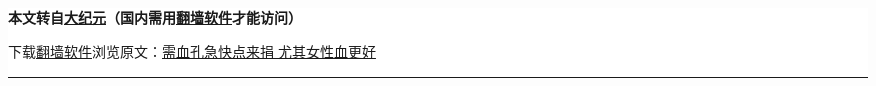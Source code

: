<strong>本文转自<a href="https://www.epochtimes.com">大纪元</a>（国内需用<a href="https://github.com/aizshe3672/www/blob/master/README.md#8">翻墙软件</a>才能访问）</strong><p>下载<a href="https://github.com/aizshe3672/www/blob/master/README.md#8">翻墙软件</a>浏览原文：<a href="https://www.epochtimes.com/gb/7/1/9/n1584086.htm">需血孔急快点来捐  尤其女性血更好</a></p><hr>
